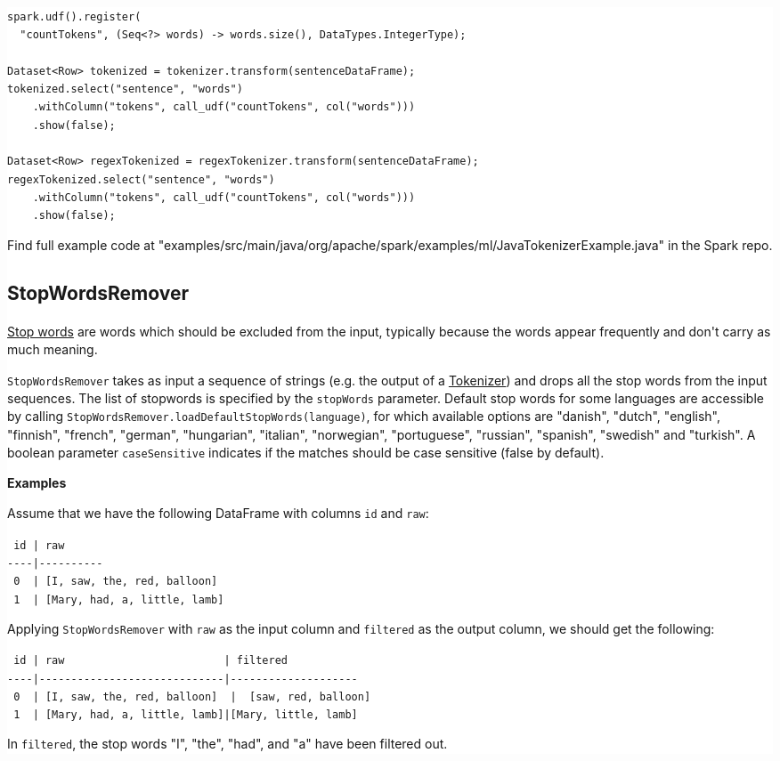     spark.udf().register(
      "countTokens", (Seq<?> words) -> words.size(), DataTypes.IntegerType);
    
    Dataset<Row> tokenized = tokenizer.transform(sentenceDataFrame);
    tokenized.select("sentence", "words")
        .withColumn("tokens", call_udf("countTokens", col("words")))
        .show(false);
    
    Dataset<Row> regexTokenized = regexTokenizer.transform(sentenceDataFrame);
    regexTokenized.select("sentence", "words")
        .withColumn("tokens", call_udf("countTokens", col("words")))
        .show(false);

Find full example code at
"examples/src/main/java/org/apache/spark/examples/ml/JavaTokenizerExample.java"
in the Spark repo.

## StopWordsRemover

[Stop words](https://en.wikipedia.org/wiki/Stop_words) are words which should
be excluded from the input, typically because the words appear frequently and
don't carry as much meaning.

`StopWordsRemover` takes as input a sequence of strings (e.g. the output of a
[Tokenizer](ml-features.html#tokenizer)) and drops all the stop words from the
input sequences. The list of stopwords is specified by the `stopWords`
parameter. Default stop words for some languages are accessible by calling
`StopWordsRemover.loadDefaultStopWords(language)`, for which available options
are "danish", "dutch", "english", "finnish", "french", "german", "hungarian",
"italian", "norwegian", "portuguese", "russian", "spanish", "swedish" and
"turkish". A boolean parameter `caseSensitive` indicates if the matches should
be case sensitive (false by default).

**Examples**

Assume that we have the following DataFrame with columns `id` and `raw`:

    
    
     id | raw
    ----|----------
     0  | [I, saw, the, red, balloon]
     1  | [Mary, had, a, little, lamb]
    

Applying `StopWordsRemover` with `raw` as the input column and `filtered` as
the output column, we should get the following:

    
    
     id | raw                         | filtered
    ----|-----------------------------|--------------------
     0  | [I, saw, the, red, balloon]  |  [saw, red, balloon]
     1  | [Mary, had, a, little, lamb]|[Mary, little, lamb]
    

In `filtered`, the stop words "I", "the", "had", and "a" have been filtered
out.
